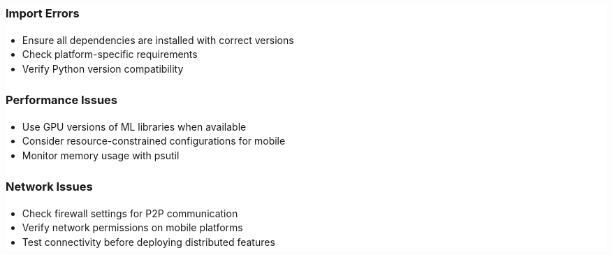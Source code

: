 ### Import Errors
- Ensure all dependencies are installed with correct versions
- Check platform-specific requirements
- Verify Python version compatibility

### Performance Issues
- Use GPU versions of ML libraries when available
- Consider resource-constrained configurations for mobile
- Monitor memory usage with psutil

### Network Issues
- Check firewall settings for P2P communication
- Verify network permissions on mobile platforms
- Test connectivity before deploying distributed features
